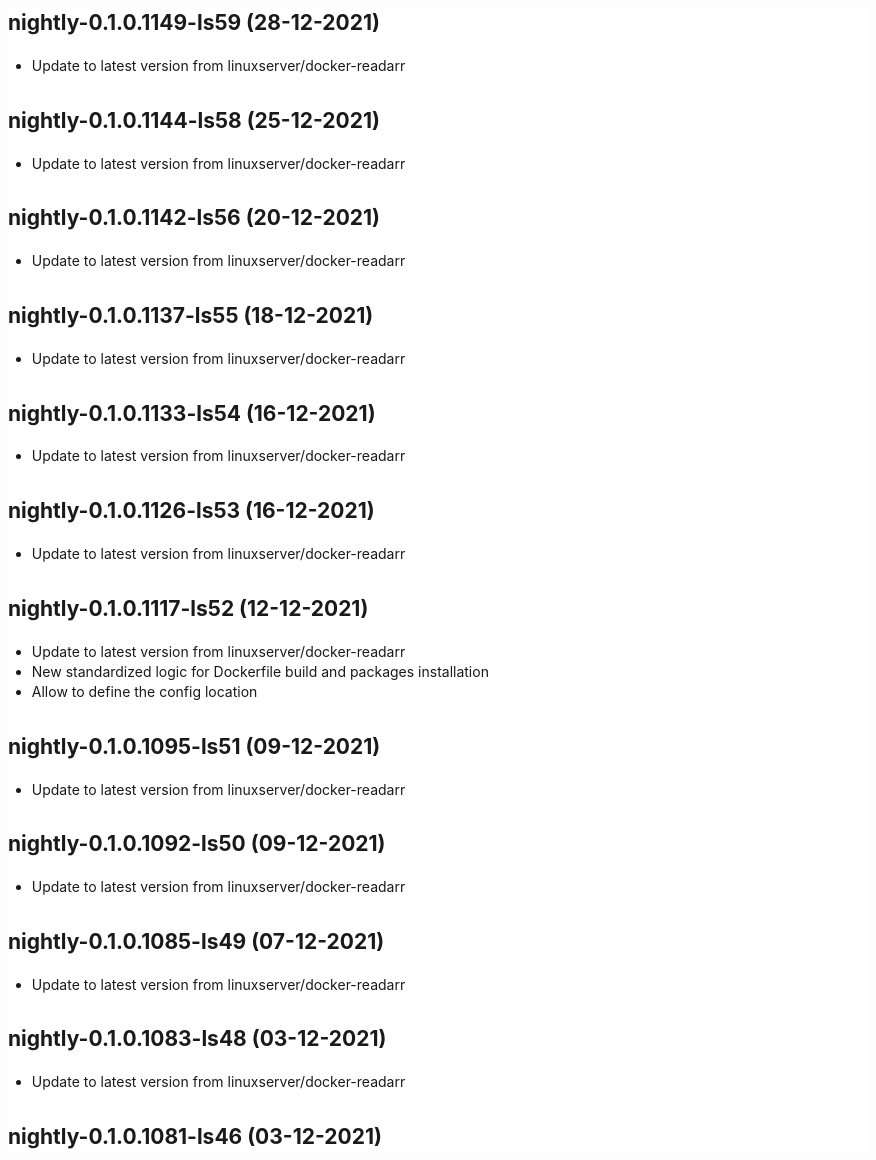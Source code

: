 ## nightly-0.1.0.1149-ls59 (28-12-2021)

- Update to latest version from linuxserver/docker-readarr

## nightly-0.1.0.1144-ls58 (25-12-2021)

- Update to latest version from linuxserver/docker-readarr

## nightly-0.1.0.1142-ls56 (20-12-2021)

- Update to latest version from linuxserver/docker-readarr

## nightly-0.1.0.1137-ls55 (18-12-2021)

- Update to latest version from linuxserver/docker-readarr

## nightly-0.1.0.1133-ls54 (16-12-2021)

- Update to latest version from linuxserver/docker-readarr

## nightly-0.1.0.1126-ls53 (16-12-2021)

- Update to latest version from linuxserver/docker-readarr

## nightly-0.1.0.1117-ls52 (12-12-2021)

- Update to latest version from linuxserver/docker-readarr
- New standardized logic for Dockerfile build and packages installation
- Allow to define the config location

## nightly-0.1.0.1095-ls51 (09-12-2021)

- Update to latest version from linuxserver/docker-readarr

## nightly-0.1.0.1092-ls50 (09-12-2021)

- Update to latest version from linuxserver/docker-readarr

## nightly-0.1.0.1085-ls49 (07-12-2021)

- Update to latest version from linuxserver/docker-readarr

## nightly-0.1.0.1083-ls48 (03-12-2021)

- Update to latest version from linuxserver/docker-readarr

## nightly-0.1.0.1081-ls46 (03-12-2021)
